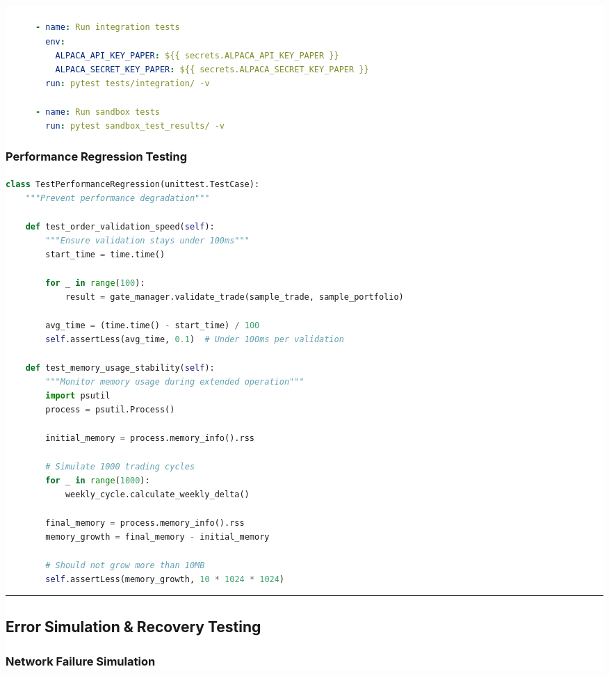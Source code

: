 ```yaml

      - name: Run integration tests
        env:
          ALPACA_API_KEY_PAPER: ${{ secrets.ALPACA_API_KEY_PAPER }}
          ALPACA_SECRET_KEY_PAPER: ${{ secrets.ALPACA_SECRET_KEY_PAPER }}
        run: pytest tests/integration/ -v

      - name: Run sandbox tests
        run: pytest sandbox_test_results/ -v
```

### Performance Regression Testing

```python
class TestPerformanceRegression(unittest.TestCase):
    """Prevent performance degradation"""

    def test_order_validation_speed(self):
        """Ensure validation stays under 100ms"""
        start_time = time.time()

        for _ in range(100):
            result = gate_manager.validate_trade(sample_trade, sample_portfolio)

        avg_time = (time.time() - start_time) / 100
        self.assertLess(avg_time, 0.1)  # Under 100ms per validation

    def test_memory_usage_stability(self):
        """Monitor memory usage during extended operation"""
        import psutil
        process = psutil.Process()

        initial_memory = process.memory_info().rss

        # Simulate 1000 trading cycles
        for _ in range(1000):
            weekly_cycle.calculate_weekly_delta()

        final_memory = process.memory_info().rss
        memory_growth = final_memory - initial_memory

        # Should not grow more than 10MB
        self.assertLess(memory_growth, 10 * 1024 * 1024)
```

---

## Error Simulation & Recovery Testing

### Network Failure Simulation

